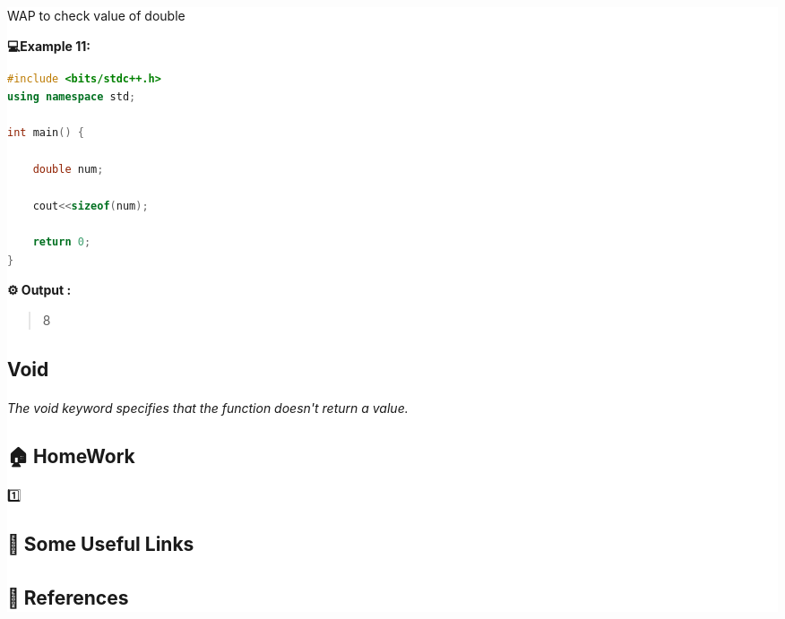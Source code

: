 WAP to check value of double

**💻Example 11:**
```cpp
#include <bits/stdc++.h>
using namespace std;

int main() {
    
    double num;
    
    cout<<sizeof(num);
    
    return 0;
}
```
**⚙️ Output :**
>8

## Void

*The void keyword specifies that the function doesn't return a value.*

## 🏠  HomeWork
1️⃣ 

## 🔗 Some Useful Links

## 📖 References



